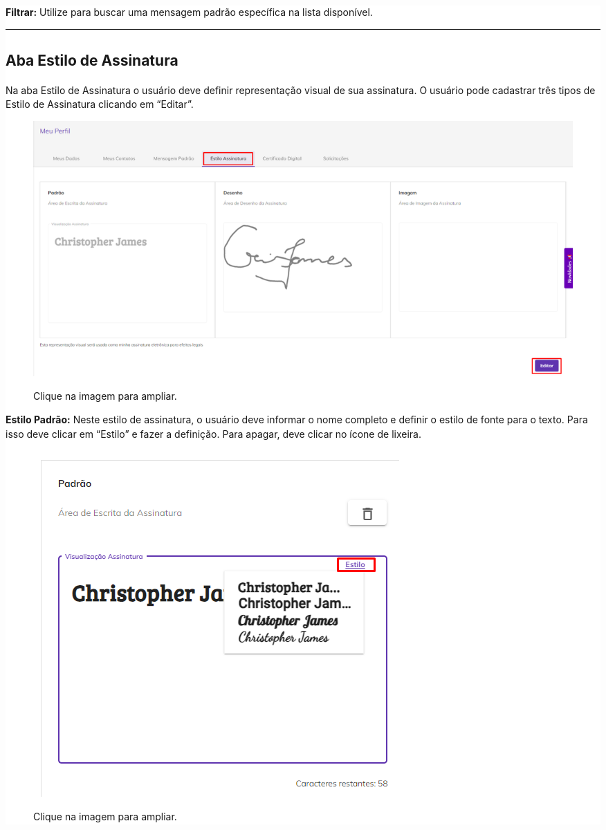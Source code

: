 **Filtrar:** Utilize para buscar uma mensagem padrão específica na lista disponível.

***

## Aba Estilo de Assinatura&#x20;

Na aba Estilo de Assinatura o usuário deve definir representação visual de sua assinatura. O usuário pode cadastrar três tipos de Estilo de Assinatura clicando em “Editar”.&#x20;

<figure><img src="../.gitbook/assets/image (263).png" alt=""><figcaption><p>Clique na imagem para ampliar.</p></figcaption></figure>

**Estilo Padrão:** Neste estilo de assinatura, o usuário deve informar o nome completo e definir o estilo de fonte para o texto. Para isso deve clicar em “Estilo” e fazer a definição. Para apagar, deve clicar no ícone de lixeira.

<figure><img src="../.gitbook/assets/image (260).png" alt=""><figcaption><p>Clique na imagem para ampliar.</p></figcaption></figure>
